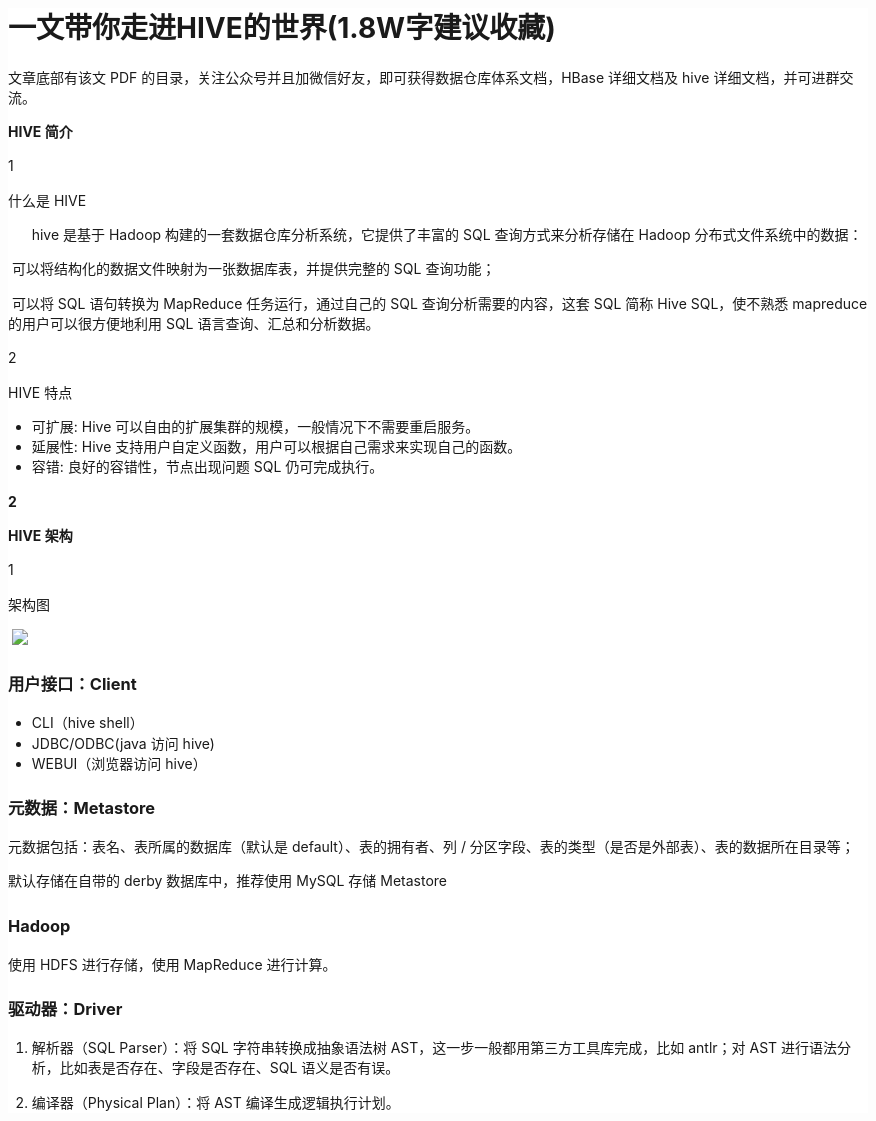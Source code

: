 # 一文带你走进HIVE的世界(1.8W字建议收藏)
文章底部有该文 PDF 的目录，关注公众号并且加微信好友，即可获得数据仓库体系文档，HBase 详细文档及 hive 详细文档，并可进群交流。

**HIVE 简介**

1

什么是 HIVE

      hive 是基于 Hadoop 构建的一套数据仓库分析系统，它提供了丰富的 SQL 查询方式来分析存储在 Hadoop 分布式文件系统中的数据：

 可以将结构化的数据文件映射为一张数据库表，并提供完整的 SQL 查询功能；

 可以将 SQL 语句转换为 MapReduce 任务运行，通过自己的 SQL 查询分析需要的内容，这套 SQL 简称 Hive SQL，使不熟悉 mapreduce 的用户可以很方便地利用 SQL 语言查询、汇总和分析数据。

2

HIVE 特点

-   可扩展: Hive 可以自由的扩展集群的规模，一般情况下不需要重启服务。
-   延展性: Hive 支持用户自定义函数，用户可以根据自己需求来实现自己的函数。
-   容错: 良好的容错性，节点出现问题 SQL 仍可完成执行。

**2**

**HIVE 架构**

1

架构图

 ![](https://mmbiz.qpic.cn/mmbiz_png/dXCnejTRMLfhbnRcr1sL7RpNE1uB6quAklzkW16n2cX6Du6tVyC9LlMEkY6OGkSNLd54QuYtQp5xoCueYjljug/640?wx_fmt=png)

### **用户接口：Client**

-   CLI（hive shell）
-   JDBC/ODBC(java 访问 hive)
-   WEBUI（浏览器访问 hive）

### **元数据：Metastore**

元数据包括：表名、表所属的数据库（默认是 default）、表的拥有者、列 / 分区字段、表的类型（是否是外部表）、表的数据所在目录等；

默认存储在自带的 derby 数据库中，推荐使用 MySQL 存储 Metastore

### **Hadoop**

使用 HDFS 进行存储，使用 MapReduce 进行计算。

### **驱动器：Driver**

1. 解析器（SQL Parser）：将 SQL 字符串转换成抽象语法树 AST，这一步一般都用第三方工具库完成，比如 antlr；对 AST 进行语法分析，比如表是否存在、字段是否存在、SQL 语义是否有误。

2. 编译器（Physical Plan）：将 AST 编译生成逻辑执行计划。
